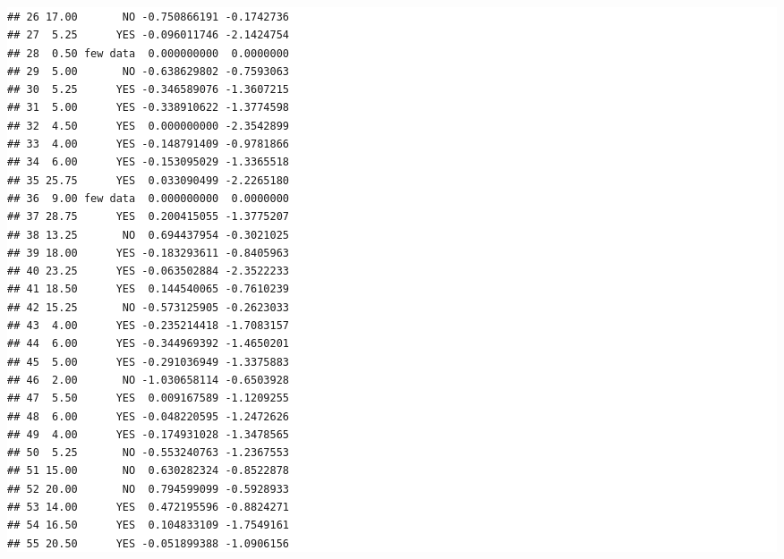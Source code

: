     ## 26 17.00       NO -0.750866191 -0.1742736
    ## 27  5.25      YES -0.096011746 -2.1424754
    ## 28  0.50 few data  0.000000000  0.0000000
    ## 29  5.00       NO -0.638629802 -0.7593063
    ## 30  5.25      YES -0.346589076 -1.3607215
    ## 31  5.00      YES -0.338910622 -1.3774598
    ## 32  4.50      YES  0.000000000 -2.3542899
    ## 33  4.00      YES -0.148791409 -0.9781866
    ## 34  6.00      YES -0.153095029 -1.3365518
    ## 35 25.75      YES  0.033090499 -2.2265180
    ## 36  9.00 few data  0.000000000  0.0000000
    ## 37 28.75      YES  0.200415055 -1.3775207
    ## 38 13.25       NO  0.694437954 -0.3021025
    ## 39 18.00      YES -0.183293611 -0.8405963
    ## 40 23.25      YES -0.063502884 -2.3522233
    ## 41 18.50      YES  0.144540065 -0.7610239
    ## 42 15.25       NO -0.573125905 -0.2623033
    ## 43  4.00      YES -0.235214418 -1.7083157
    ## 44  6.00      YES -0.344969392 -1.4650201
    ## 45  5.00      YES -0.291036949 -1.3375883
    ## 46  2.00       NO -1.030658114 -0.6503928
    ## 47  5.50      YES  0.009167589 -1.1209255
    ## 48  6.00      YES -0.048220595 -1.2472626
    ## 49  4.00      YES -0.174931028 -1.3478565
    ## 50  5.25       NO -0.553240763 -1.2367553
    ## 51 15.00       NO  0.630282324 -0.8522878
    ## 52 20.00       NO  0.794599099 -0.5928933
    ## 53 14.00      YES  0.472195596 -0.8824271
    ## 54 16.50      YES  0.104833109 -1.7549161
    ## 55 20.50      YES -0.051899388 -1.0906156
